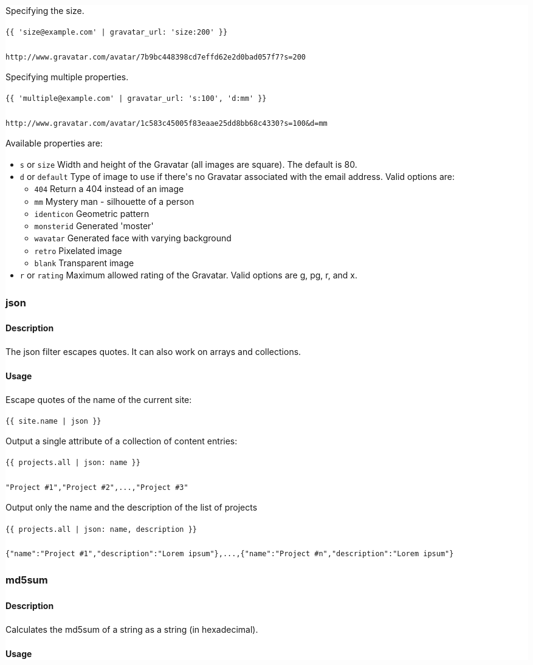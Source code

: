 Specifying the size.

    {{ 'size@example.com' | gravatar_url: 'size:200' }}

    http://www.gravatar.com/avatar/7b9bc448398cd7effd62e2d0bad057f7?s=200

Specifying multiple properties.

    {{ 'multiple@example.com' | gravatar_url: 's:100', 'd:mm' }}

    http://www.gravatar.com/avatar/1c583c45005f83eaae25dd8bb68c4330?s=100&d=mm

Available properties are:

* `s` or `size` Width and height of the Gravatar (all images are square). The default is 80.
* `d` or `default` Type of image to use if there's no Gravatar associated with the email address. Valid options are:
    * `404` Return a 404 instead of an image
    * `mm` Mystery man - silhouette of a person
    * `identicon` Geometric pattern
    * `monsterid` Generated 'moster'
    * `wavatar` Generated face with varying background
    * `retro` Pixelated image
    * `blank` Transparent image
* `r` or `rating` Maximum allowed rating of the Gravatar. Valid options are g, pg, r, and x.

### json

#### Description

The json filter escapes quotes. It can also work on arrays and collections.

#### Usage

Escape quotes of the name of the current site:

    {{ site.name | json }}

Output a single attribute of a collection of content entries:

    {{ projects.all | json: name }}

    "Project #1","Project #2",...,"Project #3"

Output only the name and the description of the list of projects

    {{ projects.all | json: name, description }}

    {"name":"Project #1","description":"Lorem ipsum"},...,{"name":"Project #n","description":"Lorem ipsum"}

### md5sum

#### Description

Calculates the md5sum of a string as a string (in hexadecimal).

#### Usage
